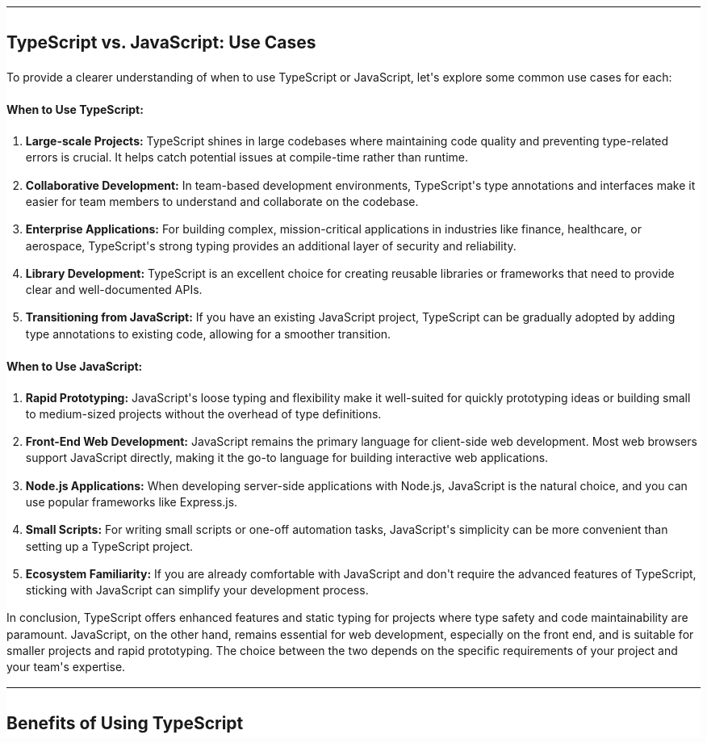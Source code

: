 
---

## TypeScript vs. JavaScript: Use Cases

To provide a clearer understanding of when to use TypeScript or JavaScript, let's explore some common use cases for each:

#### When to Use TypeScript:

1. **Large-scale Projects:** TypeScript shines in large codebases where maintaining code quality and preventing type-related errors is crucial. It helps catch potential issues at compile-time rather than runtime.

2. **Collaborative Development:** In team-based development environments, TypeScript's type annotations and interfaces make it easier for team members to understand and collaborate on the codebase.

3. **Enterprise Applications:** For building complex, mission-critical applications in industries like finance, healthcare, or aerospace, TypeScript's strong typing provides an additional layer of security and reliability.

4. **Library Development:** TypeScript is an excellent choice for creating reusable libraries or frameworks that need to provide clear and well-documented APIs.

5. **Transitioning from JavaScript:** If you have an existing JavaScript project, TypeScript can be gradually adopted by adding type annotations to existing code, allowing for a smoother transition.

#### When to Use JavaScript:

1. **Rapid Prototyping:** JavaScript's loose typing and flexibility make it well-suited for quickly prototyping ideas or building small to medium-sized projects without the overhead of type definitions.

2. **Front-End Web Development:** JavaScript remains the primary language for client-side web development. Most web browsers support JavaScript directly, making it the go-to language for building interactive web applications.

3. **Node.js Applications:** When developing server-side applications with Node.js, JavaScript is the natural choice, and you can use popular frameworks like Express.js.

4. **Small Scripts:** For writing small scripts or one-off automation tasks, JavaScript's simplicity can be more convenient than setting up a TypeScript project.

5. **Ecosystem Familiarity:** If you are already comfortable with JavaScript and don't require the advanced features of TypeScript, sticking with JavaScript can simplify your development process.

In conclusion, TypeScript offers enhanced features and static typing for projects where type safety and code maintainability are paramount. JavaScript, on the other hand, remains essential for web development, especially on the front end, and is suitable for smaller projects and rapid prototyping. The choice between the two depends on the specific requirements of your project and your team's expertise.


---

## Benefits of Using TypeScript
